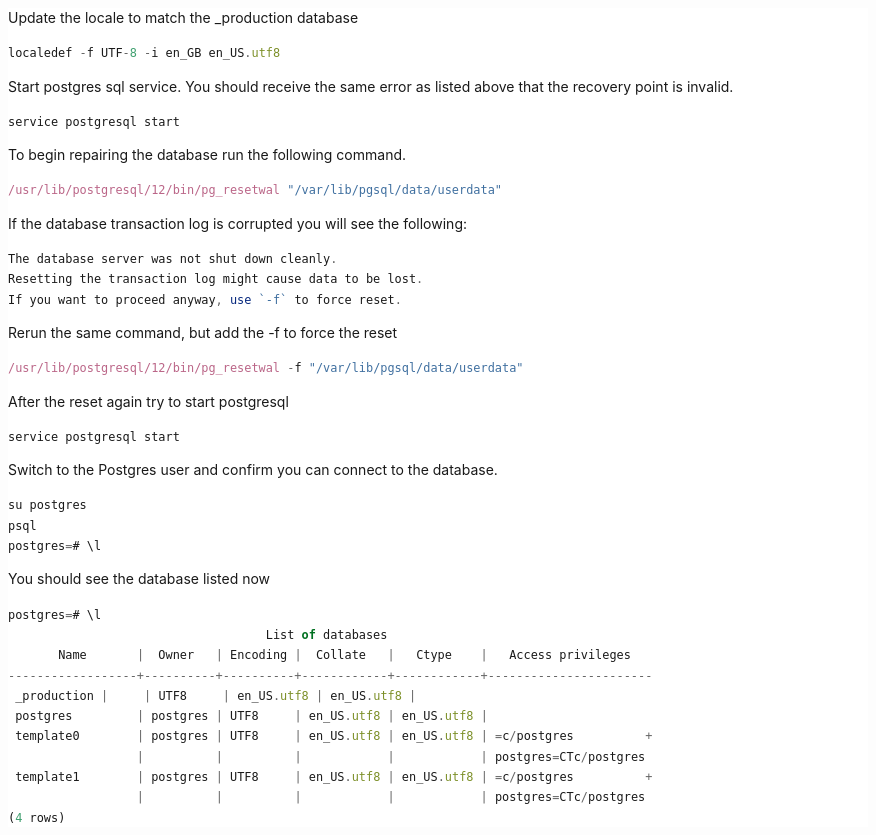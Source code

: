 Update the locale to match the _production database

```jsx
localedef -f UTF-8 -i en_GB en_US.utf8
```

Start postgres sql service. You should receive the same error as listed above that the recovery point is invalid.

```jsx
service postgresql start
```

To begin repairing the database run the following command.  

```jsx
/usr/lib/postgresql/12/bin/pg_resetwal "/var/lib/pgsql/data/userdata"
```

If the database transaction log is corrupted you will see the following:

```jsx
The database server was not shut down cleanly.  
Resetting the transaction log might cause data to be lost.  
If you want to proceed anyway, use `-f` to force reset.
```

Rerun the same command, but add the -f to force the reset

```jsx
/usr/lib/postgresql/12/bin/pg_resetwal -f "/var/lib/pgsql/data/userdata"
```

After the reset again try to start postgresql

```jsx
service postgresql start
```

Switch to the Postgres user and confirm you can connect to the database. 

```jsx
su postgres
psql
postgres=# \l
```

You should see the database listed now

```jsx
postgres=# \l
                                    List of databases
       Name       |  Owner   | Encoding |  Collate   |   Ctype    |   Access privileges
------------------+----------+----------+------------+------------+-----------------------
 _production |     | UTF8     | en_US.utf8 | en_US.utf8 |
 postgres         | postgres | UTF8     | en_US.utf8 | en_US.utf8 |
 template0        | postgres | UTF8     | en_US.utf8 | en_US.utf8 | =c/postgres          +
                  |          |          |            |            | postgres=CTc/postgres
 template1        | postgres | UTF8     | en_US.utf8 | en_US.utf8 | =c/postgres          +
                  |          |          |            |            | postgres=CTc/postgres
(4 rows)
```
